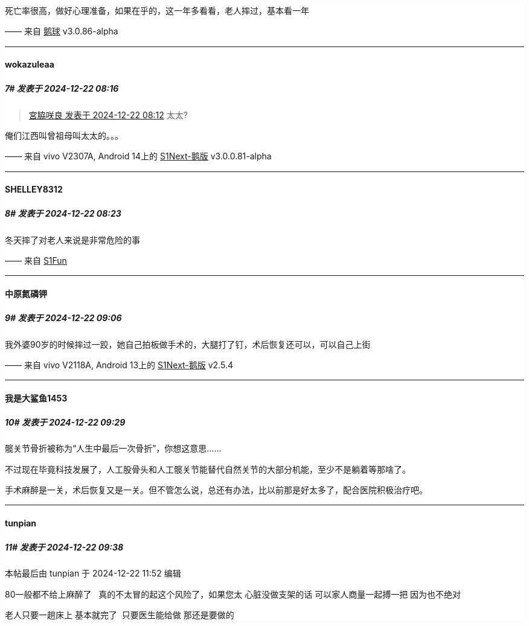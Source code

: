 死亡率很高，做好心理准备，如果在乎的，这一年多看看，老人摔过，基本看一年

—— 来自 [鹅球](https://www.pgyer.com/xfPejhuq) v3.0.86-alpha

*****

####  wokazuleaa  
##### 7#       发表于 2024-12-22 08:16

<blockquote><a href="httphttps://bbs.saraba1st.com/2b/forum.php?mod=redirect&amp;goto=findpost&amp;pid=66985988&amp;ptid=2215626" target="_blank">宮脇咲良 发表于 2024-12-22 08:12</a>
太太?</blockquote>
俺们江西叫曾祖母叫太太的。。。

—— 来自 vivo V2307A, Android 14上的 [S1Next-鹅版](https://github.com/ykrank/S1-Next/releases) v3.0.0.81-alpha

*****

####  SHELLEY8312  
##### 8#       发表于 2024-12-22 08:23

冬天摔了对老人来说是非常危险的事

—— 来自 [S1Fun](https://s1fun.koalcat.com)

*****

####  中原氮磷钾  
##### 9#       发表于 2024-12-22 09:06

我外婆90岁的时候摔过一跤，她自己拍板做手术的，大腿打了钉，术后恢复还可以，可以自己上街

—— 来自 vivo V2118A, Android 13上的 [S1Next-鹅版](https://github.com/ykrank/S1-Next/releases) v2.5.4

*****

####  我是大鲨鱼1453  
##### 10#       发表于 2024-12-22 09:29

髋关节骨折被称为“人生中最后一次骨折”，你想这意思……

不过现在毕竟科技发展了，人工股骨头和人工髋关节能替代自然关节的大部分机能，至少不是躺着等那啥了。

手术麻醉是一关，术后恢复又是一关。但不管怎么说，总还有办法，比以前那是好太多了，配合医院积极治疗吧。

*****

####  tunpian  
##### 11#       发表于 2024-12-22 09:38

 本帖最后由 tunpian 于 2024-12-22 11:52 编辑 

80一般都不给上麻醉了   真的不太冒的起这个风险了，如果您太 心脏没做支架的话 可以家人商量一起搏一把 因为也不绝对

老人只要一趟床上 基本就完了  只要医生能给做 那还是要做的
